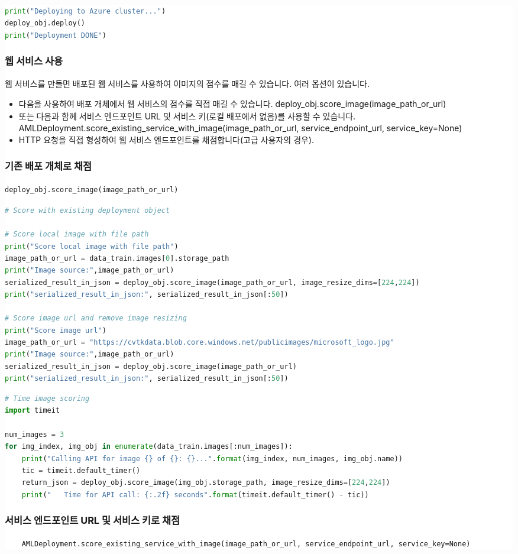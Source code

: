 ```python
print("Deploying to Azure cluster...")
deploy_obj.deploy()
print("Deployment DONE")
```

### <a name="consume-the-web-service"></a>웹 서비스 사용

웹 서비스를 만들면 배포된 웹 서비스를 사용하여 이미지의 점수를 매길 수 있습니다. 여러 옵션이 있습니다.

   - 다음을 사용하여 배포 개체에서 웹 서비스의 점수를 직접 매길 수 있습니다. deploy_obj.score_image(image_path_or_url) 
   - 또는 다음과 함께 서비스 엔드포인트 URL 및 서비스 키(로컬 배포에서 없음)를 사용할 수 있습니다. AMLDeployment.score_existing_service_with_image(image_path_or_url, service_endpoint_url, service_key=None)
   - HTTP 요청을 직접 형성하여 웹 서비스 엔드포인트를 채점합니다(고급 사용자의 경우).

### <a name="score-with-existing-deployment-object"></a>기존 배포 개체로 채점
```
deploy_obj.score_image(image_path_or_url)
```


```python
# Score with existing deployment object

# Score local image with file path
print("Score local image with file path")
image_path_or_url = data_train.images[0].storage_path
print("Image source:",image_path_or_url)
serialized_result_in_json = deploy_obj.score_image(image_path_or_url, image_resize_dims=[224,224])
print("serialized_result_in_json:", serialized_result_in_json[:50])

# Score image url and remove image resizing
print("Score image url")
image_path_or_url = "https://cvtkdata.blob.core.windows.net/publicimages/microsoft_logo.jpg"
print("Image source:",image_path_or_url)
serialized_result_in_json = deploy_obj.score_image(image_path_or_url)
print("serialized_result_in_json:", serialized_result_in_json[:50])

```


```python
# Time image scoring
import timeit

num_images = 3
for img_index, img_obj in enumerate(data_train.images[:num_images]):
    print("Calling API for image {} of {}: {}...".format(img_index, num_images, img_obj.name))
    tic = timeit.default_timer()
    return_json = deploy_obj.score_image(img_obj.storage_path, image_resize_dims=[224,224])
    print("   Time for API call: {:.2f} seconds".format(timeit.default_timer() - tic))
```

### <a name="score-with-service-endpoint-url-and-service-key"></a>서비스 엔드포인트 URL 및 서비스 키로 채점
```
    AMLDeployment.score_existing_service_with_image(image_path_or_url, service_endpoint_url, service_key=None)
```
